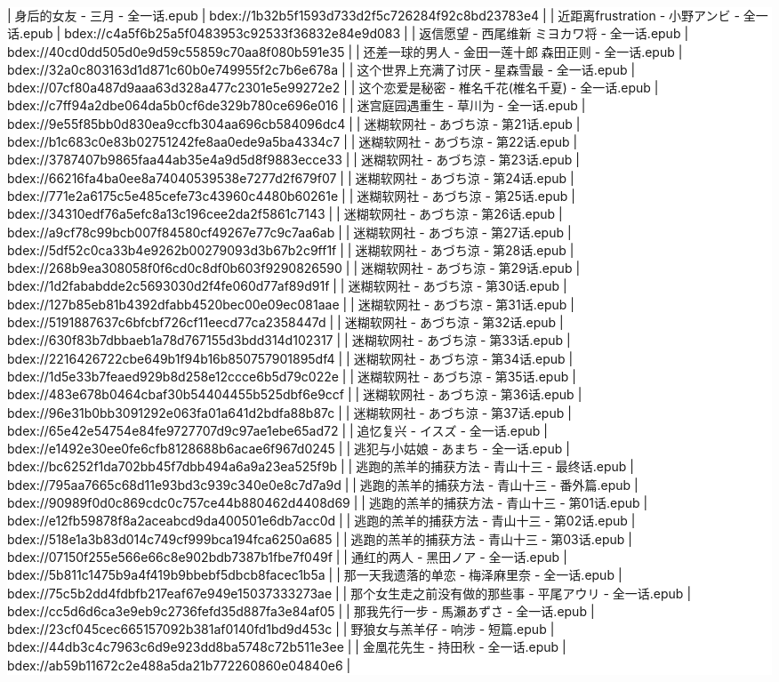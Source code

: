 | 身后的女友 - 三月 - 全一话.epub | bdex://1b32b5f1593d733d2f5c726284f92c8bd23783e4 |
| 近距离frustration - 小野アンビ - 全一话.epub | bdex://c4a5f6b25a5f0483953c92533f36832e84e9d083 |
| 返信愿望 - 西尾维新 ミヨカワ将 - 全一话.epub | bdex://40cd0dd505d0e9d59c55859c70aa8f080b591e35 |
| 还差一球的男人 - 金田一莲十郎 森田正则 - 全一话.epub | bdex://32a0c803163d1d871c60b0e749955f2c7b6e678a |
| 这个世界上充满了讨厌 - 星森雪最 - 全一话.epub | bdex://07cf80a487d9aaa63d328a477c2301e5e99272e2 |
| 这个恋爱是秘密 - 椎名千花(椎名千夏) - 全一话.epub | bdex://c7ff94a2dbe064da5b0cf6de329b780ce696e016 |
| 迷宫庭园遇重生 - 草川为 - 全一话.epub | bdex://9e55f85bb0d830ea9ccfb304aa696cb584096dc4 |
| 迷糊软网社 - あづち涼 - 第21话.epub | bdex://b1c683c0e83b02751242fe8aa0ede9a5ba4334c7 |
| 迷糊软网社 - あづち涼 - 第22话.epub | bdex://3787407b9865faa44ab35e4a9d5d8f9883ecce33 |
| 迷糊软网社 - あづち涼 - 第23话.epub | bdex://66216fa4ba0ee8a74040539538e7277d2f679f07 |
| 迷糊软网社 - あづち涼 - 第24话.epub | bdex://771e2a6175c5e485cefe73c43960c4480b60261e |
| 迷糊软网社 - あづち涼 - 第25话.epub | bdex://34310edf76a5efc8a13c196cee2da2f5861c7143 |
| 迷糊软网社 - あづち涼 - 第26话.epub | bdex://a9cf78c99bcb007f84580cf49267e77c9c7aa6ab |
| 迷糊软网社 - あづち涼 - 第27话.epub | bdex://5df52c0ca33b4e9262b00279093d3b67b2c9ff1f |
| 迷糊软网社 - あづち涼 - 第28话.epub | bdex://268b9ea308058f0f6cd0c8df0b603f9290826590 |
| 迷糊软网社 - あづち涼 - 第29话.epub | bdex://1d2fababdde2c5693030d2f4fe060d77af89d91f |
| 迷糊软网社 - あづち涼 - 第30话.epub | bdex://127b85eb81b4392dfabb4520bec00e09ec081aae |
| 迷糊软网社 - あづち涼 - 第31话.epub | bdex://5191887637c6bfcbf726cf11eecd77ca2358447d |
| 迷糊软网社 - あづち涼 - 第32话.epub | bdex://630f83b7dbbaeb1a78d767155d3bdd314d102317 |
| 迷糊软网社 - あづち涼 - 第33话.epub | bdex://2216426722cbe649b1f94b16b850757901895df4 |
| 迷糊软网社 - あづち涼 - 第34话.epub | bdex://1d5e33b7feaed929b8d258e12ccce6b5d79c022e |
| 迷糊软网社 - あづち涼 - 第35话.epub | bdex://483e678b0464cbaf30b54404455b525dbf6e9ccf |
| 迷糊软网社 - あづち涼 - 第36话.epub | bdex://96e31b0bb3091292e063fa01a641d2bdfa88b87c |
| 迷糊软网社 - あづち涼 - 第37话.epub | bdex://65e42e54754e84fe9727707d9c97ae1ebe65ad72 |
| 追忆复兴 - イスズ - 全一话.epub | bdex://e1492e30ee0fe6cfb8128688b6acae6f967d0245 |
| 逃犯与小姑娘 - あまち - 全一话.epub | bdex://bc6252f1da702bb45f7dbb494a6a9a23ea525f9b |
| 逃跑的羔羊的捕获方法 - 青山十三 - 最终话.epub | bdex://795aa7665c68d11e93bd3c939c340e0e8c7d7a9d |
| 逃跑的羔羊的捕获方法 - 青山十三 - 番外篇.epub | bdex://90989f0d0c869cdc0c757ce44b880462d4408d69 |
| 逃跑的羔羊的捕获方法 - 青山十三 - 第01话.epub | bdex://e12fb59878f8a2aceabcd9da400501e6db7acc0d |
| 逃跑的羔羊的捕获方法 - 青山十三 - 第02话.epub | bdex://518e1a3b83d014c749cf999bca194fca6250a685 |
| 逃跑的羔羊的捕获方法 - 青山十三 - 第03话.epub | bdex://07150f255e566e66c8e902bdb7387b1fbe7f049f |
| 通红的两人 - 黑田ノア - 全一话.epub | bdex://5b811c1475b9a4f419b9bbebf5dbcb8facec1b5a |
| 那一天我遗落的单恋 - 梅泽麻里奈 - 全一话.epub | bdex://75c5b2dd4fdbfb217eaf67e949e15037333273ae |
| 那个女生走之前没有做的那些事 - 平尾アウリ - 全一话.epub | bdex://cc5d6d6ca3e9eb9c2736fefd35d887fa3e84af05 |
| 那我先行一步 - 馬瀨あずさ - 全一话.epub | bdex://23cf045cec665157092b381af0140fd1bd9d453c |
| 野狼女与羔羊仔 - 响涉 - 短篇.epub | bdex://44db3c4c7963c6d9e923dd8ba5748c72b511e3ee |
| 金凰花先生 - 持田秋 - 全一话.epub | bdex://ab59b11672c2e488a5da21b772260860e04840e6 |